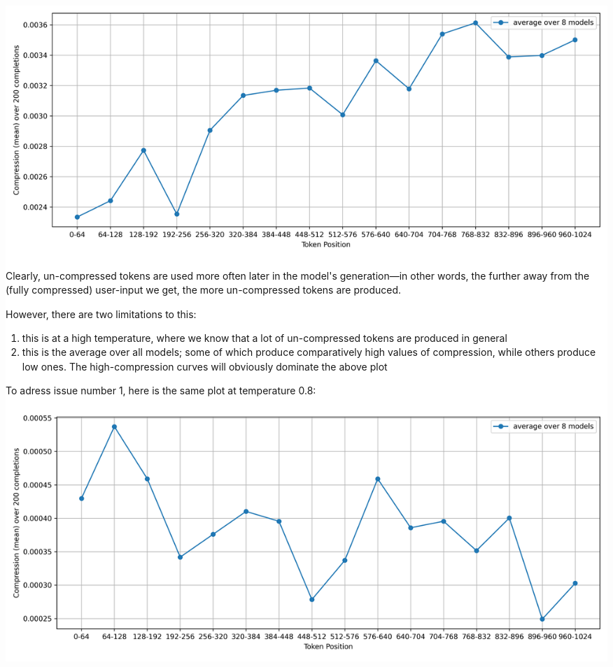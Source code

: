 ![Compression ](images/window_mean_temp2.0_average.png)

Clearly, un-compressed tokens are used more often later in the model's generation&mdash;in other words, the further away from the (fully compressed) user-input we get, the more un-compressed tokens are produced.

However, there are two limitations to this:

1. this is at a high temperature, where we know that a lot of un-compressed tokens are produced in general
2. this is the average over all models; some of which produce comparatively high values of compression, while others produce low ones. The high-compression curves will obviously dominate the above plot

To adress issue number 1, here is the same plot at temperature 0.8:

![Compression over token position, mean over 8 models, temperature 0.8](images/window_mean_temp0.8_average.png)
